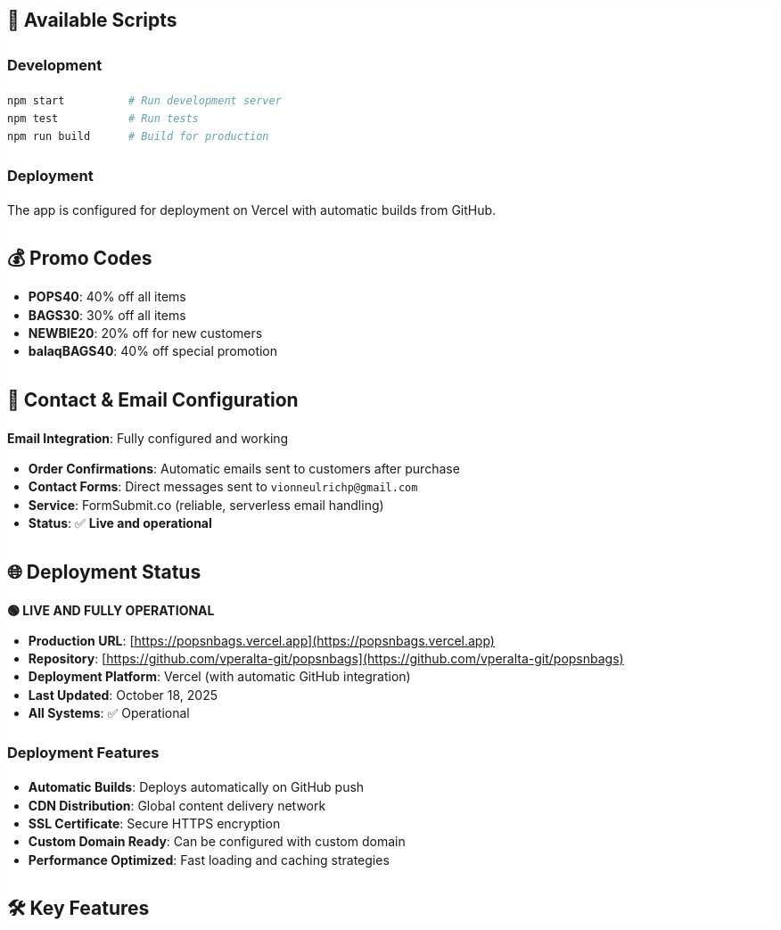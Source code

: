 
## 🛒 Available Scripts

### Development

```bash
npm start          # Run development server
npm test           # Run tests
npm run build      # Build for production
```

### Deployment

The app is configured for deployment on Vercel with automatic builds from GitHub.

## 💰 Promo Codes

- **POPS40**: 40% off all items
- **BAGS30**: 30% off all items
- **NEWBIE20**: 20% off for new customers
- **balaqBAGS40**: 40% off special promotion

## 📧 Contact & Email Configuration

**Email Integration**: Fully configured and working

- **Order Confirmations**: Automatic emails sent to customers after purchase
- **Contact Forms**: Direct messages sent to `vionneulrichp@gmail.com`
- **Service**: FormSubmit.co (reliable, serverless email handling)
- **Status**: ✅ **Live and operational**

## 🌐 Deployment Status

**🟢 LIVE AND FULLY OPERATIONAL**

- **Production URL**: [https://popsnbags.vercel.app](https://popsnbags.vercel.app)
- **Repository**: [https://github.com/vperalta-git/popsnbags](https://github.com/vperalta-git/popsnbags)
- **Deployment Platform**: Vercel (with automatic GitHub integration)
- **Last Updated**: October 18, 2025
- **All Systems**: ✅ Operational

### Deployment Features

- **Automatic Builds**: Deploys automatically on GitHub push
- **CDN Distribution**: Global content delivery network
- **SSL Certificate**: Secure HTTPS encryption
- **Custom Domain Ready**: Can be configured with custom domain
- **Performance Optimized**: Fast loading and caching strategies

## 🛠 Key Features
